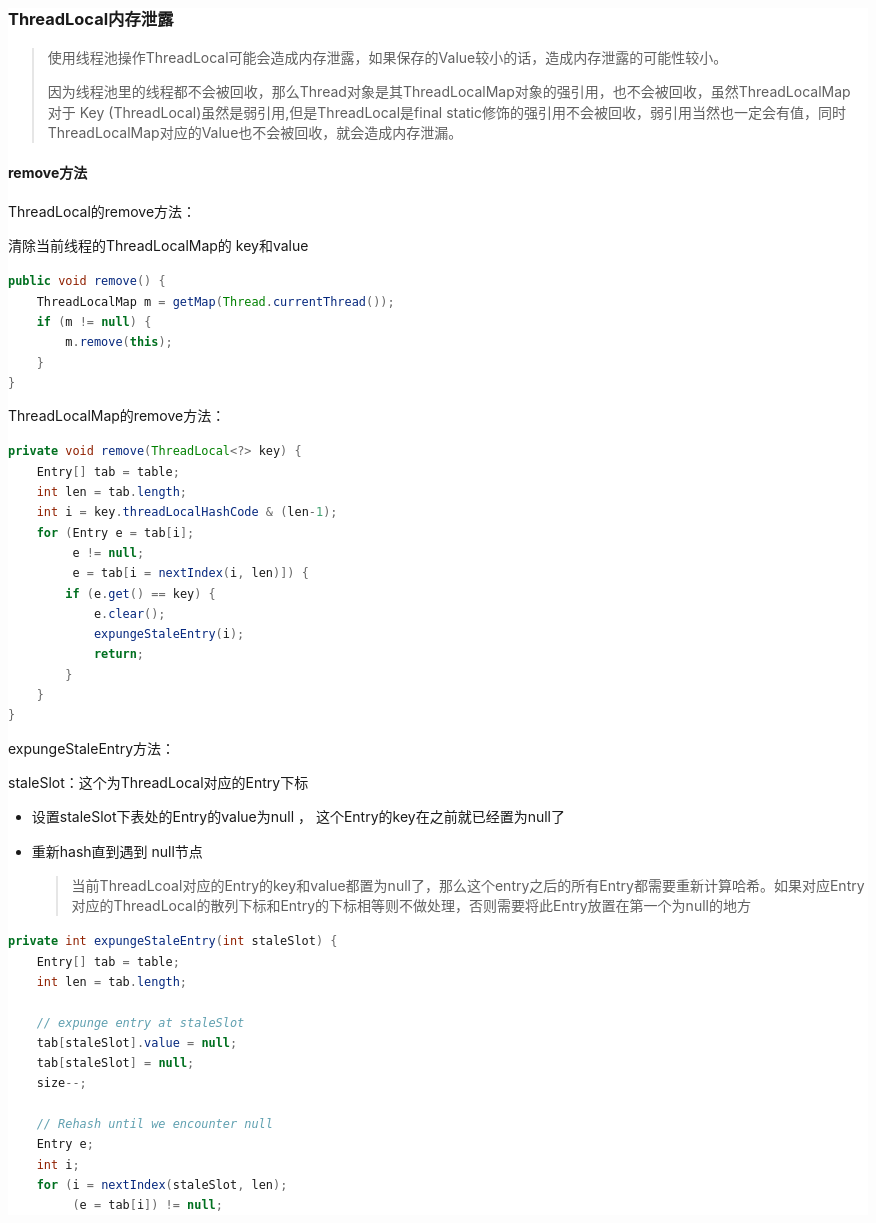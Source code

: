 

### ThreadLocal内存泄露

> 使用线程池操作ThreadLocal可能会造成内存泄露，如果保存的Value较小的话，造成内存泄露的可能性较小。
>
> 因为线程池里的线程都不会被回收，那么Thread对象是其ThreadLocalMap对象的强引用，也不会被回收，虽然ThreadLocalMap 对于 Key (ThreadLocal)虽然是弱引用,但是ThreadLocal是final  static修饰的强引用不会被回收，弱引用当然也一定会有值，同时ThreadLocalMap对应的Value也不会被回收，就会造成内存泄漏。



#### remove方法

ThreadLocal的remove方法：

清除当前线程的ThreadLocalMap的 key和value

```java
public void remove() {
    ThreadLocalMap m = getMap(Thread.currentThread());
    if (m != null) {
        m.remove(this);
    }
}
```

ThreadLocalMap的remove方法：

```java
private void remove(ThreadLocal<?> key) {
    Entry[] tab = table;
    int len = tab.length;
    int i = key.threadLocalHashCode & (len-1);
    for (Entry e = tab[i];
         e != null;
         e = tab[i = nextIndex(i, len)]) {
        if (e.get() == key) {
            e.clear();
            expungeStaleEntry(i);
            return;
        }
    }
}
```

expungeStaleEntry方法：

staleSlot：这个为ThreadLocal对应的Entry下标

- 设置staleSlot下表处的Entry的value为null   ，  这个Entry的key在之前就已经置为null了

- 重新hash直到遇到 null节点

  > 当前ThreadLcoal对应的Entry的key和value都置为null了，那么这个entry之后的所有Entry都需要重新计算哈希。如果对应Entry对应的ThreadLocal的散列下标和Entry的下标相等则不做处理，否则需要将此Entry放置在第一个为null的地方

```java
private int expungeStaleEntry(int staleSlot) {
    Entry[] tab = table;
    int len = tab.length;

    // expunge entry at staleSlot
    tab[staleSlot].value = null;
    tab[staleSlot] = null;
    size--;

    // Rehash until we encounter null
    Entry e;
    int i;
    for (i = nextIndex(staleSlot, len);
         (e = tab[i]) != null;
```